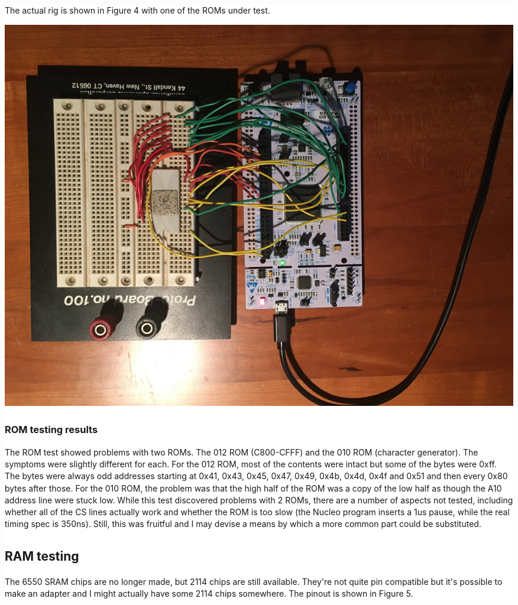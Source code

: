The actual rig is shown in Figure 4 with one of the ROMs under test.

![ROM test rig](images/rom_test.jpg)

### ROM testing results
The ROM test showed problems with two ROMs.  The 012 ROM (C800-CFFF) and the 010 ROM (character generator).  The symptoms were slightly different for each.  For the 012 ROM, most of the contents were intact but some of the bytes were 0xff.  The bytes were always odd addresses starting at 0x41, 0x43, 0x45, 0x47, 0x49, 0x4b, 0x4d, 0x4f and 0x51 and then every 0x80 bytes after those.  For the 010 ROM, the problem was that the high half of the ROM was a copy of the low half as though the A10 address line were stuck low.  While this test discovered problems with 2 ROMs, there are a number of aspects not tested, including whether all of the CS lines actually work and whether the ROM is too slow (the Nucleo program inserts a 1us pause, while the real timing spec is 350ns).  Still, this was fruitful and I may devise a means by which a more common part could be substituted.

## RAM testing
The 6550 SRAM chips are no longer made, but 2114 chips are still available.  They're not quite pin compatible but it's possible to make an adapter and I might actually have some 2114 chips somewhere.  The pinout is shown in Figure 5.
